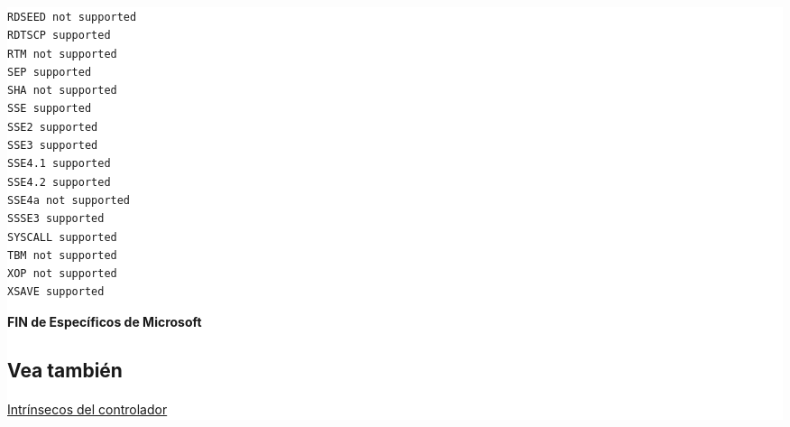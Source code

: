 ```Output
RDSEED not supported
RDTSCP supported
RTM not supported
SEP supported
SHA not supported
SSE supported
SSE2 supported
SSE3 supported
SSE4.1 supported
SSE4.2 supported
SSE4a not supported
SSSE3 supported
SYSCALL supported
TBM not supported
XOP not supported
XSAVE supported

```

**FIN de Específicos de Microsoft**

## <a name="see-also"></a>Vea también

[Intrínsecos del controlador](../intrinsics/compiler-intrinsics.md)
